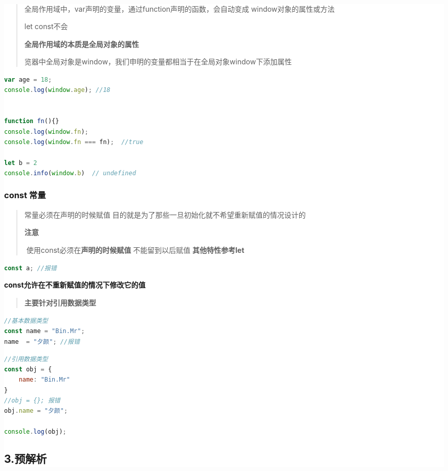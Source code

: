 > 全局作用域中，var声明的变量，通过function声明的函数，会自动变成 window对象的属性或方法
>
> let const不会
>
> **全局作用域的本质是全局对象的属性**
>
> 览器中全局对象是window，我们申明的变量都相当于在全局对象window下添加属性

```js
var age = 18;
console.log(window.age); //18


function fn(){}
console.log(window.fn); 
console.log(window.fn === fn);  //true

let b = 2
console.info(window.b)  // undefined
```

### const 常量

> 常量必须在声明的时候赋值  目的就是为了那些一旦初始化就不希望重新赋值的情况设计的
>
> **注意**
>
> ​		使用const必须在**声明的时候赋值** 不能留到以后赋值  **其他特性参考let**

```js
const a; //报错
```

**const允许在不重新赋值的情况下修改它的值**

> **主要针对引用数据类型**

```js
//基本数据类型
const name = "Bin.Mr";
name  = "夕颜"; //报错
```

```js
//引用数据类型
const obj = {
    name: "Bin.Mr"
}
//obj = {}; 报错
obj.name = "夕颜";

console.log(obj);
```

## 3.预解析
